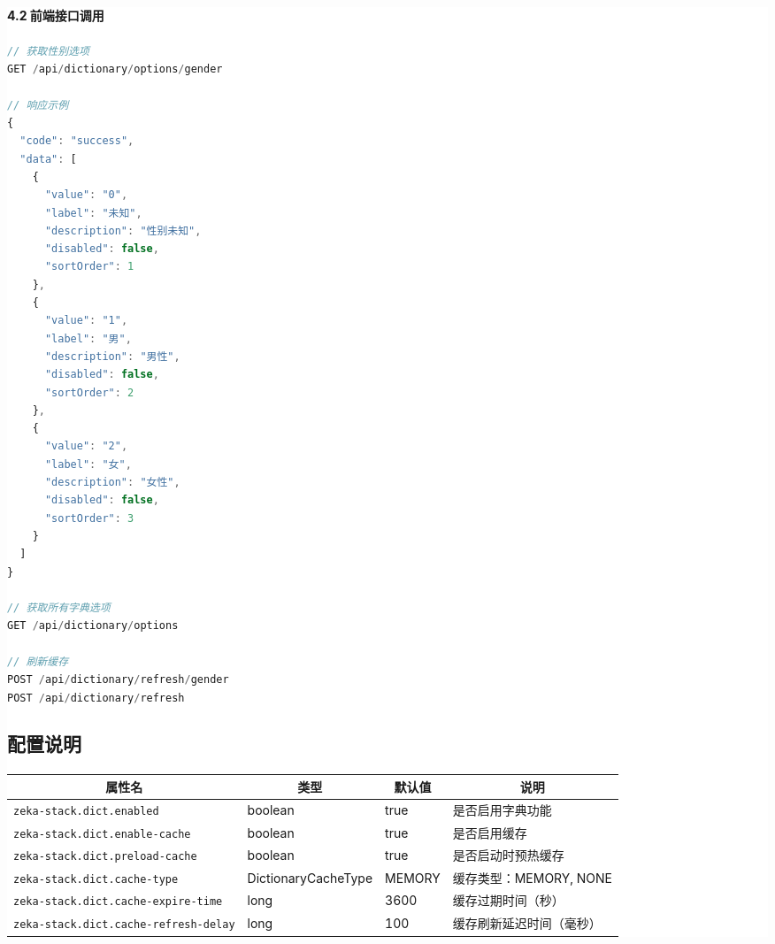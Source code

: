 #### 4.2 前端接口调用

```javascript
// 获取性别选项
GET /api/dictionary/options/gender

// 响应示例
{
  "code": "success",
  "data": [
    {
      "value": "0",
      "label": "未知",
      "description": "性别未知",
      "disabled": false,
      "sortOrder": 1
    },
    {
      "value": "1",
      "label": "男",
      "description": "男性",
      "disabled": false,
      "sortOrder": 2
    },
    {
      "value": "2",
      "label": "女",
      "description": "女性",
      "disabled": false,
      "sortOrder": 3
    }
  ]
}

// 获取所有字典选项
GET /api/dictionary/options

// 刷新缓存
POST /api/dictionary/refresh/gender
POST /api/dictionary/refresh
```

## 配置说明

| 属性名                                   | 类型                  | 默认值    | 说明                |
|---------------------------------------|---------------------|--------|-------------------|
| `zeka-stack.dict.enabled`             | boolean             | true   | 是否启用字典功能          |
| `zeka-stack.dict.enable-cache`        | boolean             | true   | 是否启用缓存            |
| `zeka-stack.dict.preload-cache`       | boolean             | true   | 是否启动时预热缓存         |
| `zeka-stack.dict.cache-type`          | DictionaryCacheType | MEMORY | 缓存类型：MEMORY, NONE |
| `zeka-stack.dict.cache-expire-time`   | long                | 3600   | 缓存过期时间（秒）         |
| `zeka-stack.dict.cache-refresh-delay` | long                | 100    | 缓存刷新延迟时间（毫秒）      |
